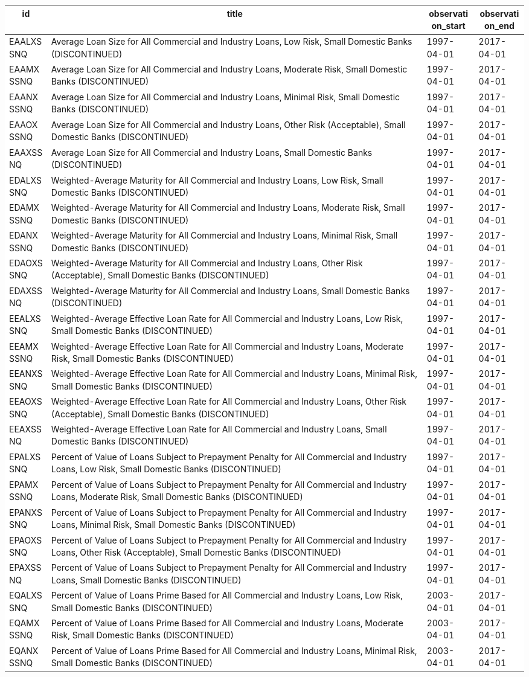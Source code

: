| id        | title                                                                                                                                                                        | observation_start   | observation_end   |
|-----------|------------------------------------------------------------------------------------------------------------------------------------------------------------------------------|---------------------|-------------------|
| EAALXSSNQ | Average Loan Size for All Commercial and Industry Loans, Low Risk, Small Domestic Banks (DISCONTINUED)                                                                       | 1997-04-01          | 2017-04-01        |
| EAAMXSSNQ | Average Loan Size for All Commercial and Industry Loans, Moderate Risk, Small Domestic Banks (DISCONTINUED)                                                                  | 1997-04-01          | 2017-04-01        |
| EAANXSSNQ | Average Loan Size for All Commercial and Industry Loans, Minimal Risk, Small Domestic Banks (DISCONTINUED)                                                                   | 1997-04-01          | 2017-04-01        |
| EAAOXSSNQ | Average Loan Size for All Commercial and Industry Loans, Other Risk (Acceptable), Small Domestic Banks (DISCONTINUED)                                                        | 1997-04-01          | 2017-04-01        |
| EAAXSSNQ  | Average Loan Size for All Commercial and Industry Loans, Small Domestic Banks (DISCONTINUED)                                                                                 | 1997-04-01          | 2017-04-01        |
| EDALXSSNQ | Weighted-Average Maturity for All Commercial and Industry Loans, Low Risk, Small Domestic Banks (DISCONTINUED)                                                               | 1997-04-01          | 2017-04-01        |
| EDAMXSSNQ | Weighted-Average Maturity for All Commercial and Industry Loans, Moderate Risk, Small Domestic Banks (DISCONTINUED)                                                          | 1997-04-01          | 2017-04-01        |
| EDANXSSNQ | Weighted-Average Maturity for All Commercial and Industry Loans, Minimal Risk, Small Domestic Banks (DISCONTINUED)                                                           | 1997-04-01          | 2017-04-01        |
| EDAOXSSNQ | Weighted-Average Maturity for All Commercial and Industry Loans, Other Risk (Acceptable), Small Domestic Banks (DISCONTINUED)                                                | 1997-04-01          | 2017-04-01        |
| EDAXSSNQ  | Weighted-Average Maturity for All Commercial and Industry Loans, Small Domestic Banks (DISCONTINUED)                                                                         | 1997-04-01          | 2017-04-01        |
| EEALXSSNQ | Weighted-Average Effective Loan Rate for All Commercial and Industry Loans, Low Risk, Small Domestic Banks (DISCONTINUED)                                                    | 1997-04-01          | 2017-04-01        |
| EEAMXSSNQ | Weighted-Average Effective Loan Rate for All Commercial and Industry Loans, Moderate Risk, Small Domestic Banks (DISCONTINUED)                                               | 1997-04-01          | 2017-04-01        |
| EEANXSSNQ | Weighted-Average Effective Loan Rate for All Commercial and Industry Loans, Minimal Risk, Small Domestic Banks (DISCONTINUED)                                                | 1997-04-01          | 2017-04-01        |
| EEAOXSSNQ | Weighted-Average Effective Loan Rate for All Commercial and Industry Loans, Other Risk (Acceptable), Small Domestic Banks (DISCONTINUED)                                     | 1997-04-01          | 2017-04-01        |
| EEAXSSNQ  | Weighted-Average Effective Loan Rate for All Commercial and Industry Loans, Small Domestic Banks (DISCONTINUED)                                                              | 1997-04-01          | 2017-04-01        |
| EPALXSSNQ | Percent of Value of Loans Subject to Prepayment Penalty for All Commercial and Industry Loans, Low Risk, Small Domestic Banks (DISCONTINUED)                                 | 1997-04-01          | 2017-04-01        |
| EPAMXSSNQ | Percent of Value of Loans Subject to Prepayment Penalty for All Commercial and Industry Loans, Moderate Risk, Small Domestic Banks (DISCONTINUED)                            | 1997-04-01          | 2017-04-01        |
| EPANXSSNQ | Percent of Value of Loans Subject to Prepayment Penalty for All Commercial and Industry Loans, Minimal Risk, Small Domestic Banks (DISCONTINUED)                             | 1997-04-01          | 2017-04-01        |
| EPAOXSSNQ | Percent of Value of Loans Subject to Prepayment Penalty for All Commercial and Industry Loans, Other Risk (Acceptable), Small Domestic Banks (DISCONTINUED)                  | 1997-04-01          | 2017-04-01        |
| EPAXSSNQ  | Percent of Value of Loans Subject to Prepayment Penalty for All Commercial and Industry Loans, Small Domestic Banks (DISCONTINUED)                                           | 1997-04-01          | 2017-04-01        |
| EQALXSSNQ | Percent of Value of Loans Prime Based for All Commercial and Industry Loans, Low Risk, Small Domestic Banks (DISCONTINUED)                                                   | 2003-04-01          | 2017-04-01        |
| EQAMXSSNQ | Percent of Value of Loans Prime Based for All Commercial and Industry Loans, Moderate Risk, Small Domestic Banks (DISCONTINUED)                                              | 2003-04-01          | 2017-04-01        |
| EQANXSSNQ | Percent of Value of Loans Prime Based for All Commercial and Industry Loans, Minimal Risk, Small Domestic Banks (DISCONTINUED)                                               | 2003-04-01          | 2017-04-01        |